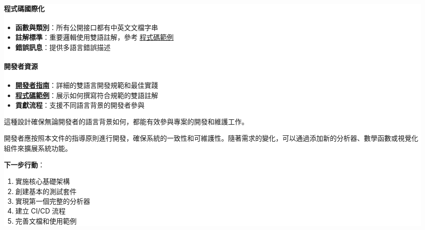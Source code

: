 #### 程式碼國際化
- **函數與類別**：所有公開接口都有中英文文檔字串
- **註解標準**：重要邏輯使用雙語註解，參考 [程式碼範例](core/examples/bilingual_code_example.py)
- **錯誤訊息**：提供多語言錯誤描述

#### 開發者資源
- **[開發者指南](DEVELOPER_GUIDE.md)**：詳細的雙語言開發規範和最佳實踐
- **[程式碼範例](core/examples/bilingual_code_example.py)**：展示如何撰寫符合規範的雙語註解
- **貢獻流程**：支援不同語言背景的開發者參與

這種設計確保無論開發者的語言背景如何，都能有效參與專案的開發和維護工作。

開發者應按照本文件的指導原則進行開發，確保系統的一致性和可維護性。隨著需求的變化，可以通過添加新的分析器、數學函數或視覺化組件來擴展系統功能。

**下一步行動**：
1. 實施核心基礎架構
2. 創建基本的測試套件
3. 實現第一個完整的分析器
4. 建立 CI/CD 流程
5. 完善文檔和使用範例
